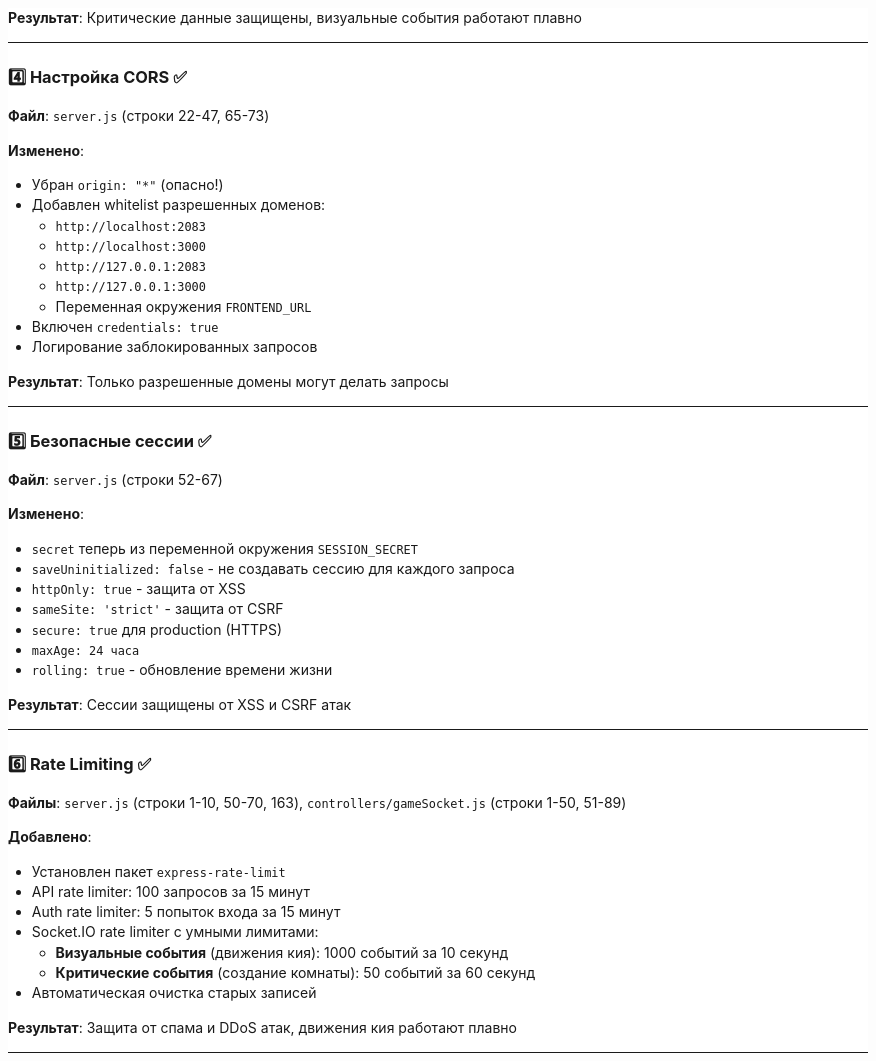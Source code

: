 **Результат**: Критические данные защищены, визуальные события работают плавно






---

### 4️⃣ Настройка CORS ✅
**Файл**: `server.js` (строки 22-47, 65-73)

**Изменено**:
- Убран `origin: "*"` (опасно!)
- Добавлен whitelist разрешенных доменов:
  - `http://localhost:2083`
  - `http://localhost:3000`
  - `http://127.0.0.1:2083`
  - `http://127.0.0.1:3000`
  - Переменная окружения `FRONTEND_URL`
- Включен `credentials: true`
- Логирование заблокированных запросов

**Результат**: Только разрешенные домены могут делать запросы

---

### 5️⃣ Безопасные сессии ✅
**Файл**: `server.js` (строки 52-67)

**Изменено**:
- `secret` теперь из переменной окружения `SESSION_SECRET`
- `saveUninitialized: false` - не создавать сессию для каждого запроса
- `httpOnly: true` - защита от XSS
- `sameSite: 'strict'` - защита от CSRF
- `secure: true` для production (HTTPS)
- `maxAge: 24 часа`
- `rolling: true` - обновление времени жизни

**Результат**: Сессии защищены от XSS и CSRF атак

---

### 6️⃣ Rate Limiting ✅
**Файлы**: `server.js` (строки 1-10, 50-70, 163), `controllers/gameSocket.js` (строки 1-50, 51-89)

**Добавлено**:
- Установлен пакет `express-rate-limit`
- API rate limiter: 100 запросов за 15 минут
- Auth rate limiter: 5 попыток входа за 15 минут
- Socket.IO rate limiter с умными лимитами:
  - **Визуальные события** (движения кия): 1000 событий за 10 секунд
  - **Критические события** (создание комнаты): 50 событий за 60 секунд
- Автоматическая очистка старых записей

**Результат**: Защита от спама и DDoS атак, движения кия работают плавно

---